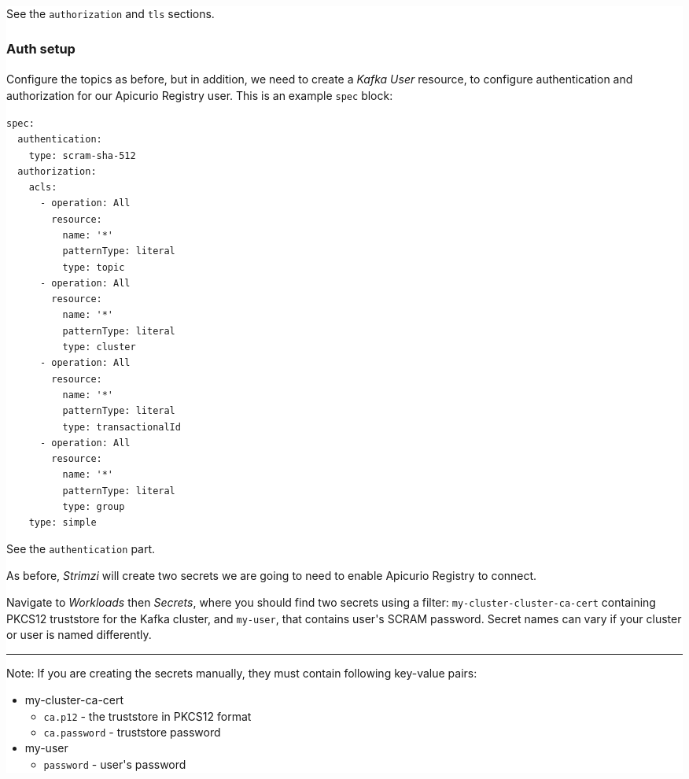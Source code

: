 See the `authorization` and `tls` sections.

### Auth setup

Configure the topics as before, but in addition, we need to create a *Kafka User* resource, to configure authentication and authorization for our Apicurio Registry user. This is an example `spec` block:

```
spec:
  authentication:
    type: scram-sha-512
  authorization:
    acls:
      - operation: All
        resource:
          name: '*'
          patternType: literal
          type: topic
      - operation: All
        resource:
          name: '*'
          patternType: literal
          type: cluster
      - operation: All
        resource:
          name: '*'
          patternType: literal
          type: transactionalId
      - operation: All
        resource:
          name: '*'
          patternType: literal
          type: group
    type: simple
```

See the `authentication` part.

As before, *Strimzi* will create two secrets we are going to need to enable Apicurio Registry to connect.

Navigate to *Workloads* then *Secrets*, where you should find two secrets using a filter: `my-cluster-cluster-ca-cert` containing PKCS12 truststore for the Kafka cluster, and `my-user`, that contains user's SCRAM password. Secret names can vary if your cluster or user is named differently.

---

Note: If you are creating the secrets manually, they must contain following key-value pairs:

- my-cluster-ca-cert
  - `ca.p12` - the truststore in PKCS12 format
  - `ca.password` - truststore password
- my-user
  - `password` - user's password
